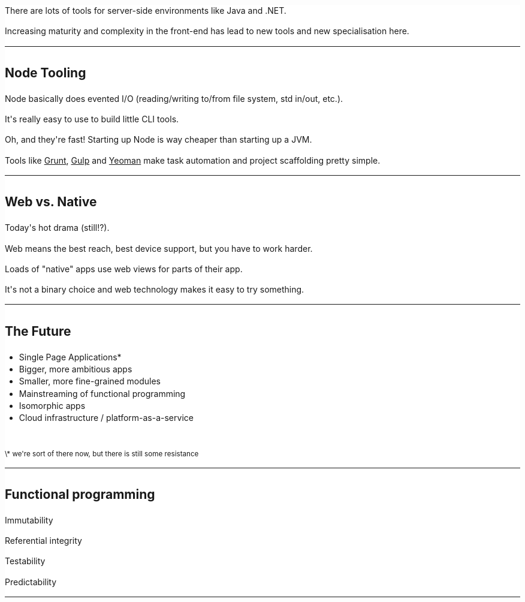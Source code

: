 There are lots of tools for server-side environments like Java and .NET.

Increasing maturity and complexity in the front-end has lead to new tools and new specialisation here.

---

## Node Tooling

Node basically does evented I/O (reading/writing to/from file system, std in/out, etc.).

It's really easy to use to build little CLI tools.

Oh, and they're fast! Starting up Node is way cheaper than starting up a JVM.

Tools like [Grunt](http://gruntjs.com/), [Gulp](http://gulpjs.com/) and [Yeoman](http://yeoman.io/) make task automation and project scaffolding pretty simple.

---

## Web vs. Native

Today's hot drama (still!?).

Web means the best reach, best device support, but you have to work harder.

Loads of "native" apps use web views for parts of their app.

It's not a binary choice and web technology makes it easy to try something.

---

## The Future

* Single Page Applications*
* Bigger, more ambitious apps
* Smaller, more fine-grained modules
* Mainstreaming of functional programming
* Isomorphic apps
* Cloud infrastructure / platform-as-a-service

<br/>
<sub>\* we're sort of there now, but there is still some resistance</sub>

---

## Functional programming

Immutability

Referential integrity

Testability

Predictability

---
